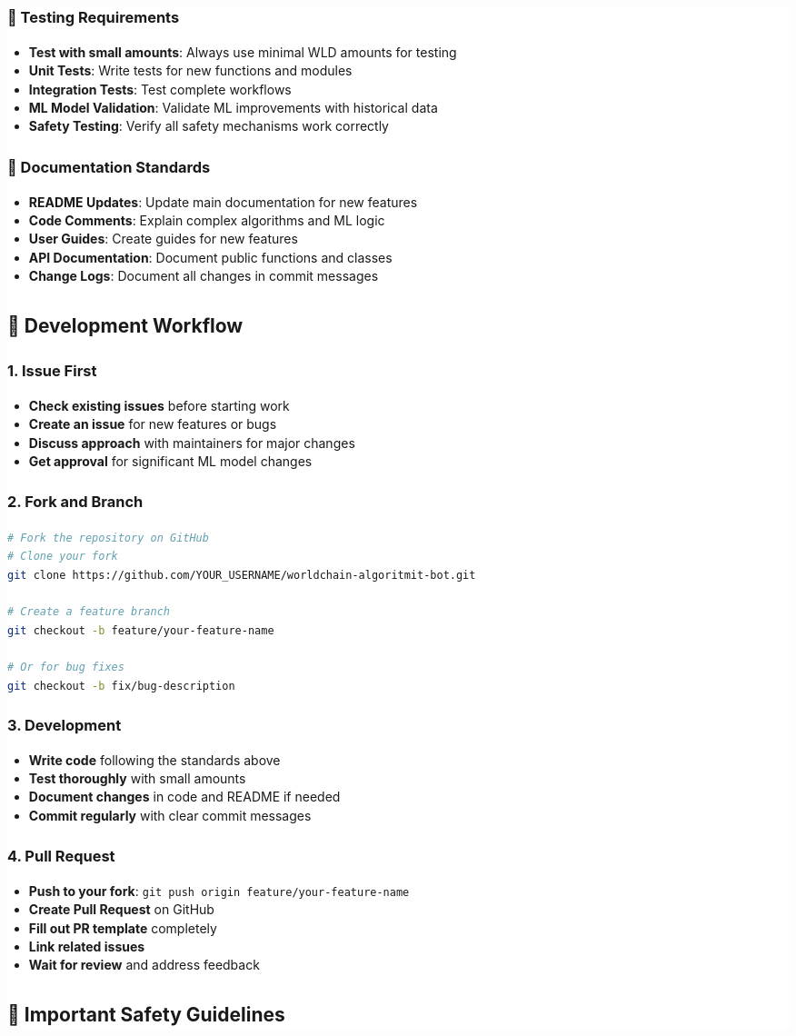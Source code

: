 ### 🧪 Testing Requirements
- **Test with small amounts**: Always use minimal WLD amounts for testing
- **Unit Tests**: Write tests for new functions and modules
- **Integration Tests**: Test complete workflows
- **ML Model Validation**: Validate ML improvements with historical data
- **Safety Testing**: Verify all safety mechanisms work correctly

### 📝 Documentation Standards
- **README Updates**: Update main documentation for new features
- **Code Comments**: Explain complex algorithms and ML logic
- **User Guides**: Create guides for new features
- **API Documentation**: Document public functions and classes
- **Change Logs**: Document all changes in commit messages

## 🔄 Development Workflow

### 1. Issue First
- **Check existing issues** before starting work
- **Create an issue** for new features or bugs
- **Discuss approach** with maintainers for major changes
- **Get approval** for significant ML model changes

### 2. Fork and Branch
```bash
# Fork the repository on GitHub
# Clone your fork
git clone https://github.com/YOUR_USERNAME/worldchain-algoritmit-bot.git

# Create a feature branch
git checkout -b feature/your-feature-name

# Or for bug fixes
git checkout -b fix/bug-description
```

### 3. Development
- **Write code** following the standards above
- **Test thoroughly** with small amounts
- **Document changes** in code and README if needed
- **Commit regularly** with clear commit messages

### 4. Pull Request
- **Push to your fork**: `git push origin feature/your-feature-name`
- **Create Pull Request** on GitHub
- **Fill out PR template** completely
- **Link related issues**
- **Wait for review** and address feedback

## 🚨 Important Safety Guidelines
